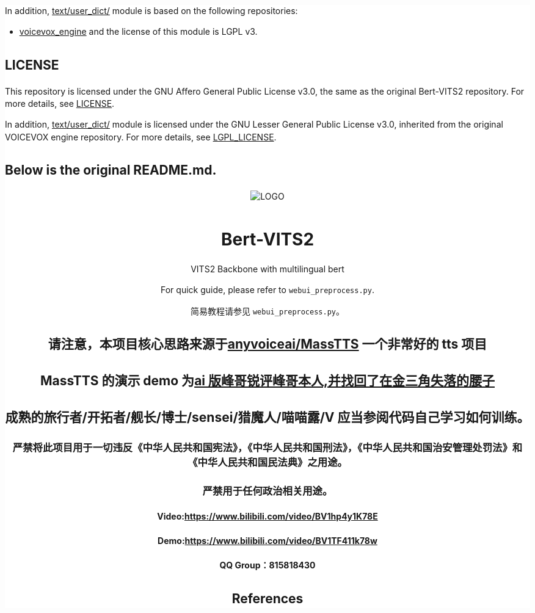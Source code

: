 In addition, [text/user_dict/](text/user_dict) module is based on the following repositories:

- [voicevox_engine](https://github.com/VOICEVOX/voicevox_engine)
  and the license of this module is LGPL v3.

## LICENSE

This repository is licensed under the GNU Affero General Public License v3.0, the same as the original Bert-VITS2 repository. For more details, see [LICENSE](LICENSE).

In addition, [text/user_dict/](text/user_dict) module is licensed under the GNU Lesser General Public License v3.0, inherited from the original VOICEVOX engine repository. For more details, see [LGPL_LICENSE](LGPL_LICENSE).

## Below is the original README.md.

<div align="center">

<img alt="LOGO" src="https://cdn.jsdelivr.net/gh/fishaudio/fish-diffusion@main/images/logo_512x512.png" width="256" height="256" />

# Bert-VITS2

VITS2 Backbone with multilingual bert

For quick guide, please refer to `webui_preprocess.py`.

简易教程请参见 `webui_preprocess.py`。

## 请注意，本项目核心思路来源于[anyvoiceai/MassTTS](https://github.com/anyvoiceai/MassTTS) 一个非常好的 tts 项目

## MassTTS 的演示 demo 为[ai 版峰哥锐评峰哥本人,并找回了在金三角失落的腰子](https://www.bilibili.com/video/BV1w24y1c7z9)

[//]: # "## 本项目与[PlayVoice/vits_chinese](https://github.com/PlayVoice/vits_chinese) 没有任何关系"
[//]: #
[//]: # "本仓库来源于之前朋友分享了ai峰哥的视频，本人被其中的效果惊艳，在自己尝试MassTTS以后发现fs在音质方面与vits有一定差距，并且training的pipeline比vits更复杂，因此按照其思路将bert"

## 成熟的旅行者/开拓者/舰长/博士/sensei/猎魔人/喵喵露/V 应当参阅代码自己学习如何训练。

### 严禁将此项目用于一切违反《中华人民共和国宪法》，《中华人民共和国刑法》，《中华人民共和国治安管理处罚法》和《中华人民共和国民法典》之用途。

### 严禁用于任何政治相关用途。

#### Video:https://www.bilibili.com/video/BV1hp4y1K78E

#### Demo:https://www.bilibili.com/video/BV1TF411k78w

#### QQ Group：815818430

## References


[//]: # "# 本项目所有代码引用均已写明，bert部分代码思路来源于[AI峰哥](https://www.bilibili.com/video/BV1w24y1c7z9)，与[vits_chinese](https://github.com/PlayVoice/vits_chinese)无任何关系。欢迎各位查阅代码。同时，我们也对该开发者的[碰瓷，乃至开盒开发者的行为](https://www.bilibili.com/read/cv27101514/)表示强烈谴责。"